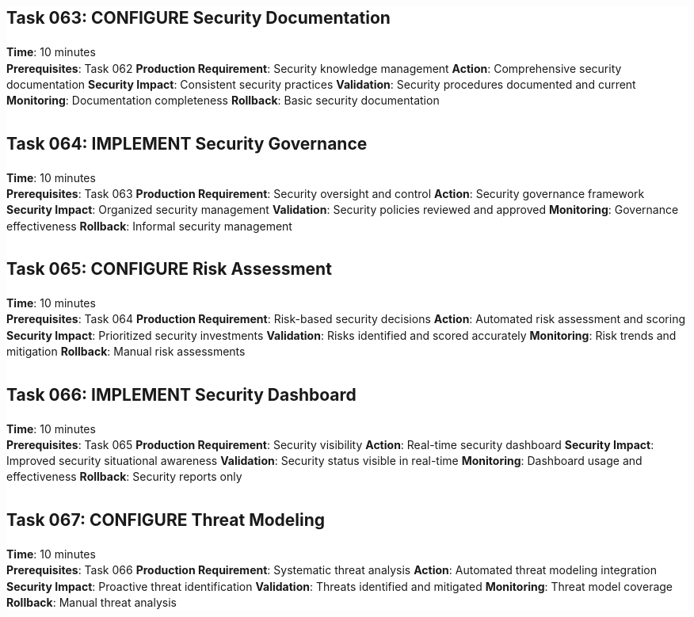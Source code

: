 ## Task 063: CONFIGURE Security Documentation
**Time**: 10 minutes  
**Prerequisites**: Task 062
**Production Requirement**: Security knowledge management
**Action**: Comprehensive security documentation
**Security Impact**: Consistent security practices
**Validation**: Security procedures documented and current
**Monitoring**: Documentation completeness
**Rollback**: Basic security documentation

## Task 064: IMPLEMENT Security Governance
**Time**: 10 minutes  
**Prerequisites**: Task 063
**Production Requirement**: Security oversight and control
**Action**: Security governance framework
**Security Impact**: Organized security management
**Validation**: Security policies reviewed and approved
**Monitoring**: Governance effectiveness
**Rollback**: Informal security management

## Task 065: CONFIGURE Risk Assessment
**Time**: 10 minutes  
**Prerequisites**: Task 064
**Production Requirement**: Risk-based security decisions
**Action**: Automated risk assessment and scoring
**Security Impact**: Prioritized security investments
**Validation**: Risks identified and scored accurately
**Monitoring**: Risk trends and mitigation
**Rollback**: Manual risk assessments

## Task 066: IMPLEMENT Security Dashboard
**Time**: 10 minutes  
**Prerequisites**: Task 065
**Production Requirement**: Security visibility
**Action**: Real-time security dashboard
**Security Impact**: Improved security situational awareness
**Validation**: Security status visible in real-time
**Monitoring**: Dashboard usage and effectiveness
**Rollback**: Security reports only

## Task 067: CONFIGURE Threat Modeling
**Time**: 10 minutes  
**Prerequisites**: Task 066
**Production Requirement**: Systematic threat analysis
**Action**: Automated threat modeling integration
**Security Impact**: Proactive threat identification
**Validation**: Threats identified and mitigated
**Monitoring**: Threat model coverage
**Rollback**: Manual threat analysis
